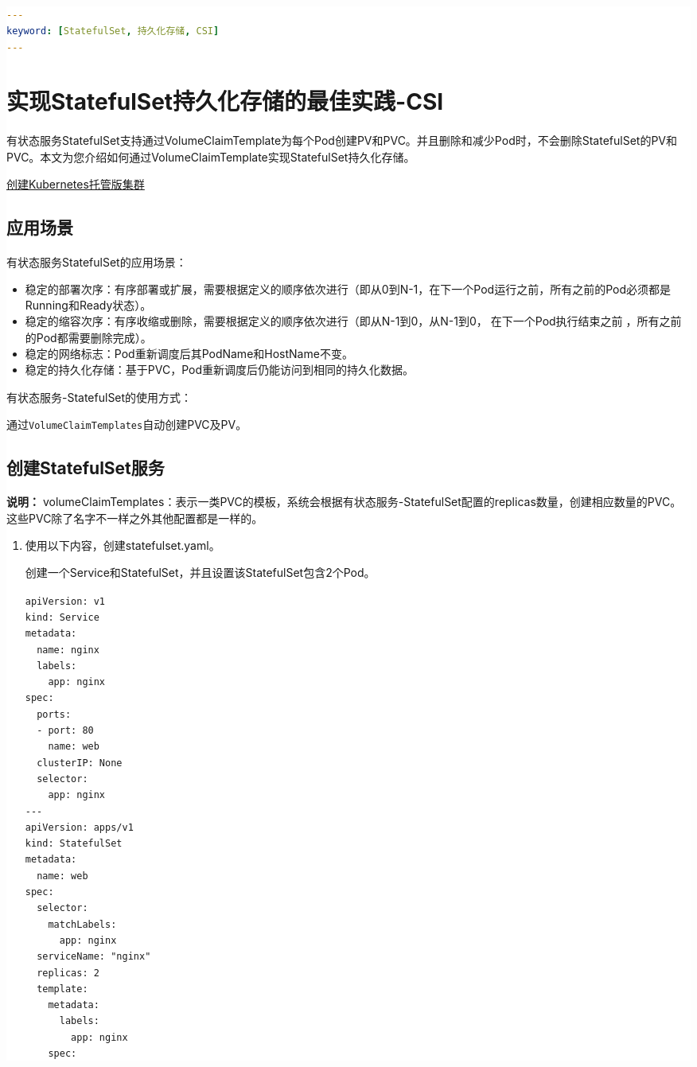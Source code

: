 ```yaml
---
keyword: [StatefulSet, 持久化存储, CSI]
---
```


# 实现StatefulSet持久化存储的最佳实践-CSI

有状态服务StatefulSet支持通过VolumeClaimTemplate为每个Pod创建PV和PVC。并且删除和减少Pod时，不会删除StatefulSet的PV和PVC。本文为您介绍如何通过VolumeClaimTemplate实现StatefulSet持久化存储。

[创建Kubernetes托管版集群](/cn.zh-CN/Kubernetes集群用户指南/集群/创建集群/创建Kubernetes托管版集群.md)

## 应用场景

有状态服务StatefulSet的应用场景：

-   稳定的部署次序：有序部署或扩展，需要根据定义的顺序依次进行（即从0到N-1，在下一个Pod运行之前，所有之前的Pod必须都是Running和Ready状态）。
-   稳定的缩容次序：有序收缩或删除，需要根据定义的顺序依次进行（即从N-1到0，从N-1到0， 在下一个Pod执行结束之前 ，所有之前的Pod都需要删除完成）。
-   稳定的网络标志：Pod重新调度后其PodName和HostName不变。
-   稳定的持久化存储：基于PVC，Pod重新调度后仍能访问到相同的持久化数据。

有状态服务-StatefulSet的使用方式：

通过`VolumeClaimTemplates`自动创建PVC及PV。

## 创建StatefulSet服务

**说明：** volumeClaimTemplates：表示一类PVC的模板，系统会根据有状态服务-StatefulSet配置的replicas数量，创建相应数量的PVC。这些PVC除了名字不一样之外其他配置都是一样的。

1.  使用以下内容，创建statefulset.yaml。

    创建一个Service和StatefulSet，并且设置该StatefulSet包含2个Pod。

    ```
    apiVersion: v1
    kind: Service
    metadata:
      name: nginx
      labels:
        app: nginx
    spec:
      ports:
      - port: 80
        name: web
      clusterIP: None
      selector:
        app: nginx
    ---
    apiVersion: apps/v1
    kind: StatefulSet
    metadata:
      name: web
    spec:
      selector:
        matchLabels:
          app: nginx
      serviceName: "nginx"
      replicas: 2
      template:
        metadata:
          labels:
            app: nginx
        spec: